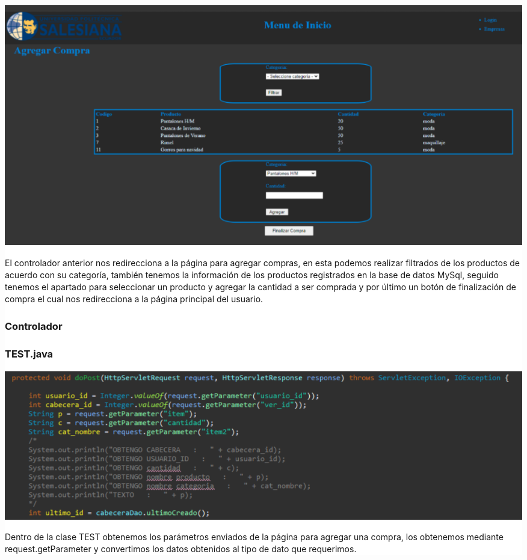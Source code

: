 ![img](/imagenes/i7.png)

El controlador anterior nos redirecciona a la página para agregar compras, en esta podemos realizar filtrados de los productos de acuerdo con su categoría, también tenemos la información de los productos registrados en la base de datos MySql, seguido tenemos el apartado para seleccionar un producto y agregar la cantidad a ser comprada y por último un botón de finalización de compra el cual nos redirecciona a la página principal del usuario. 

### Controlador 

### TEST.java 

![img](/imagenes/i8.png)

Dentro de la clase TEST obtenemos los parámetros enviados de la página para agregar una compra, los obtenemos mediante request.getParameter y convertimos los datos obtenidos al tipo de dato que requerimos. 
